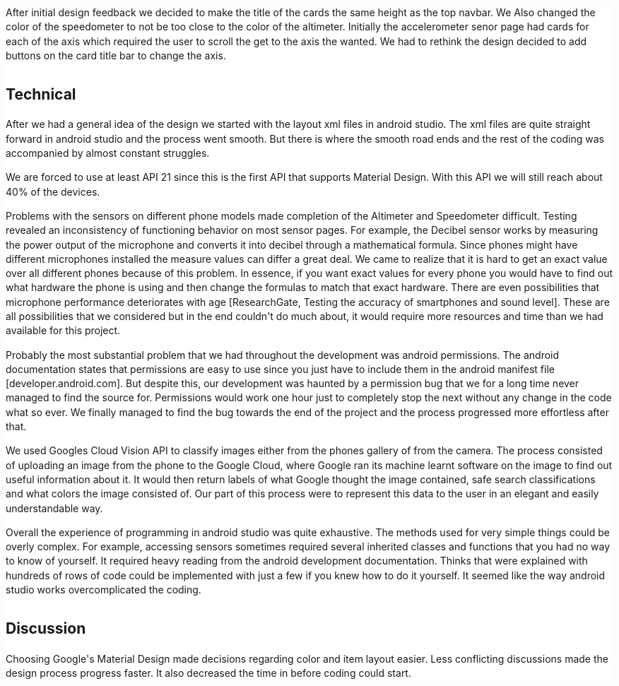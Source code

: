 After initial design feedback we decided to make the title of the cards the same height as the top navbar. We Also changed the color of the speedometer to not be too close to the color of the altimeter. Initially the accelerometer senor page had cards for each of the axis which required the user to scroll the get to the axis the wanted. We had to rethink the design decided to add buttons on the card title bar to change the axis.

## Technical 
After we had a general idea of the design we started with the layout xml files in android studio. The xml files are quite straight forward in android studio and the process went smooth. But there is where the smooth road ends and the rest of the coding was accompanied by almost constant struggles. 

We are forced to use at least API 21 since this is the first API that supports Material Design. With this API we will still reach about 40% of the devices. 

Problems with the sensors on different phone models made completion of the Altimeter and Speedometer difficult. Testing revealed an inconsistency of functioning behavior on most sensor pages. For example, the Decibel sensor works by measuring the power output of the microphone and converts it into decibel through a mathematical formula. Since phones might have different microphones installed the measure values can differ a great deal. We came to realize that it is hard to get an exact value over all different phones because of this problem. In essence, if you want exact values for every phone you would have to find out what hardware the phone is using and then change the formulas to match that exact hardware. There are even possibilities that microphone performance deteriorates with age [ResearchGate, Testing the accuracy of smartphones and sound level]. These are all possibilities that we considered but in the end couldn't do much about, it would require more resources and time than we had available for this project. 

Probably the most substantial problem that we had throughout the development was android permissions. The android documentation states that permissions are easy to use since you just have to include them in the android manifest file [developer.android.com]. But despite this, our development was haunted by a permission bug that we for a long time never managed to find the source for. Permissions would work one hour just to completely stop the next without any change in the code what so ever. We finally managed to find the bug towards the end of the project and the process progressed more effortless after that. 

We used Googles Cloud Vision API to classify images either from the phones gallery of from the camera. The process consisted of uploading an image from the phone to the Google Cloud, where Google ran its machine learnt software on the image to find out useful information about it. It would then return labels of what Google thought the image contained, safe search classifications and what colors the image consisted of. Our part of this process were to represent this data to the user in an elegant and easily understandable way. 

Overall the experience of programming in android studio was quite exhaustive. The methods used for very simple things could be overly complex. For example, accessing sensors sometimes required several inherited classes and functions that you had no way to know of yourself. It required heavy reading from the android development documentation. Thinks that were explained with hundreds of rows of code could be implemented with just a few if you knew how to do it yourself. It seemed like the way android studio works overcomplicated the coding. 

## Discussion
Choosing Google's Material Design made decisions regarding color and item layout easier. Less conflicting discussions made the design process progress faster. It also decreased the time in before coding could start.

